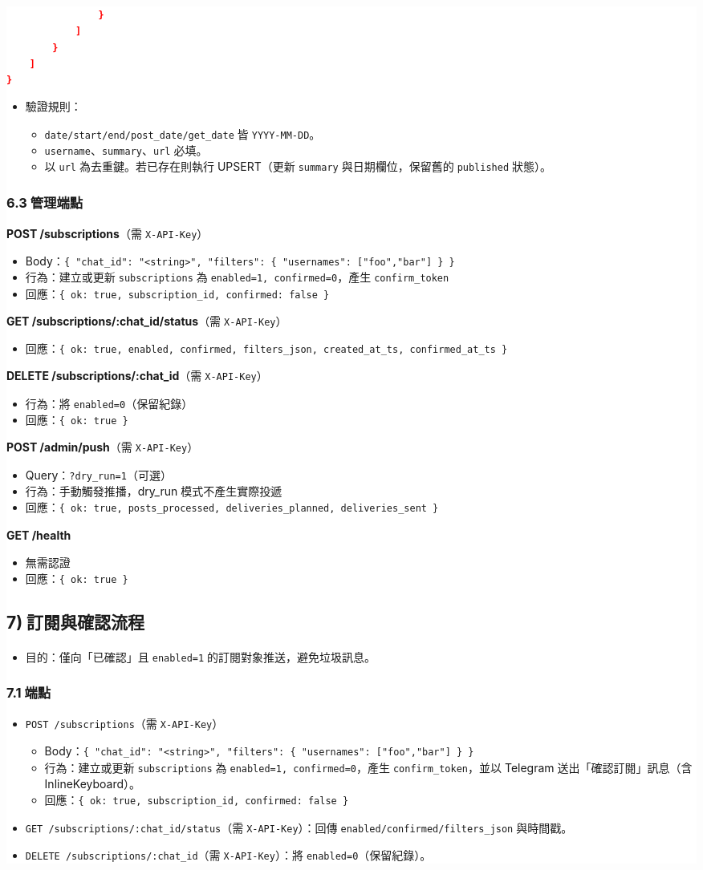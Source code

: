 ```json
				}
			]
		}
	]
}
```

- 驗證規則：

  - `date/start/end/post_date/get_date` 皆 `YYYY-MM-DD`。
  - `username`、`summary`、`url` 必填。
  - 以 `url` 為去重鍵。若已存在則執行 UPSERT（更新 `summary` 與日期欄位，保留舊的 `published` 狀態）。

### 6.3 管理端點

**POST /subscriptions**（需 `X-API-Key`）

- Body：`{ "chat_id": "<string>", "filters": { "usernames": ["foo","bar"] } }`
- 行為：建立或更新 `subscriptions` 為 `enabled=1, confirmed=0`，產生 `confirm_token`
- 回應：`{ ok: true, subscription_id, confirmed: false }`

**GET /subscriptions/:chat_id/status**（需 `X-API-Key`）

- 回應：`{ ok: true, enabled, confirmed, filters_json, created_at_ts, confirmed_at_ts }`

**DELETE /subscriptions/:chat_id**（需 `X-API-Key`）

- 行為：將 `enabled=0`（保留紀錄）
- 回應：`{ ok: true }`

**POST /admin/push**（需 `X-API-Key`）

- Query：`?dry_run=1`（可選）
- 行為：手動觸發推播，dry_run 模式不產生實際投遞
- 回應：`{ ok: true, posts_processed, deliveries_planned, deliveries_sent }`

**GET /health**

- 無需認證
- 回應：`{ ok: true }`

## 7) 訂閱與確認流程

- 目的：僅向「已確認」且 `enabled=1` 的訂閱對象推送，避免垃圾訊息。

### 7.1 端點

- `POST /subscriptions`（需 `X-API-Key`）

  - Body：`{ "chat_id": "<string>", "filters": { "usernames": ["foo","bar"] } }`
  - 行為：建立或更新 `subscriptions` 為 `enabled=1, confirmed=0`，產生 `confirm_token`，並以 Telegram 送出「確認訂閱」訊息（含 InlineKeyboard）。
  - 回應：`{ ok: true, subscription_id, confirmed: false }`

- `GET /subscriptions/:chat_id/status`（需 `X-API-Key`）：回傳 `enabled/confirmed/filters_json` 與時間戳。

- `DELETE /subscriptions/:chat_id`（需 `X-API-Key`）：將 `enabled=0`（保留紀錄）。
